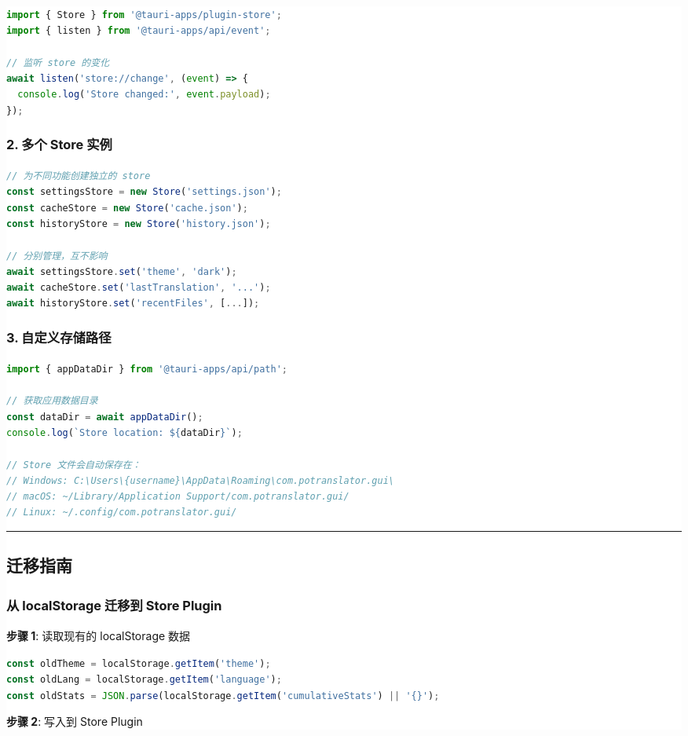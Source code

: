 ```typescript
import { Store } from '@tauri-apps/plugin-store';
import { listen } from '@tauri-apps/api/event';

// 监听 store 的变化
await listen('store://change', (event) => {
  console.log('Store changed:', event.payload);
});
```

### 2. 多个 Store 实例

```typescript
// 为不同功能创建独立的 store
const settingsStore = new Store('settings.json');
const cacheStore = new Store('cache.json');
const historyStore = new Store('history.json');

// 分别管理，互不影响
await settingsStore.set('theme', 'dark');
await cacheStore.set('lastTranslation', '...');
await historyStore.set('recentFiles', [...]);
```

### 3. 自定义存储路径

```typescript
import { appDataDir } from '@tauri-apps/api/path';

// 获取应用数据目录
const dataDir = await appDataDir();
console.log(`Store location: ${dataDir}`);

// Store 文件会自动保存在：
// Windows: C:\Users\{username}\AppData\Roaming\com.potranslator.gui\
// macOS: ~/Library/Application Support/com.potranslator.gui/
// Linux: ~/.config/com.potranslator.gui/
```

---

## 迁移指南

### 从 localStorage 迁移到 Store Plugin

**步骤 1**: 读取现有的 localStorage 数据

```typescript
const oldTheme = localStorage.getItem('theme');
const oldLang = localStorage.getItem('language');
const oldStats = JSON.parse(localStorage.getItem('cumulativeStats') || '{}');
```

**步骤 2**: 写入到 Store Plugin
